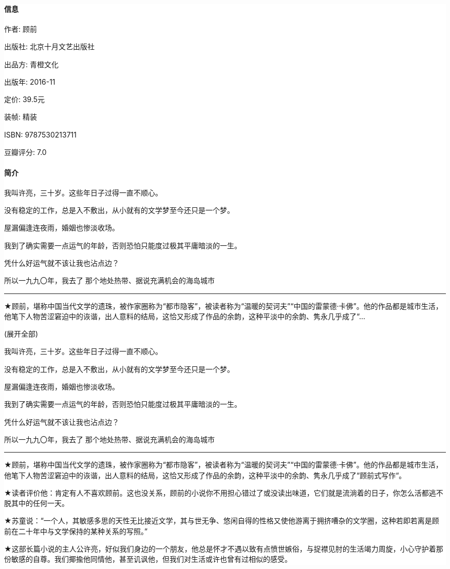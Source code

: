 #### 信息

作者: 顾前 

出版社: 北京十月文艺出版社 

出品方: 青橙文化 

出版年: 2016-11 

定价: 39.5元 

装帧: 精装 

ISBN: 9787530213711

豆瓣评分: 7.0

#### 简介

我叫许亮，三十岁。这些年日子过得一直不顺心。

没有稳定的工作，总是入不敷出，从小就有的文学梦至今还只是一个梦。

屋漏偏逢连夜雨，婚姻也惨淡收场。

我到了确实需要一点运气的年龄，否则恐怕只能度过极其平庸暗淡的一生。

凭什么好运气就不该让我也沾点边？

所以一九九〇年，我去了 那个地处热带、据说充满机会的海岛城市

-------------------------------------------------------------------------------------------------------------

★顾前，堪称中国当代文学的遗珠，被作家圈称为“都市隐客”，被读者称为“温暖的契诃夫”“中国的雷蒙德·卡佛”。他的作品都是城市生活，他笔下人物苦涩窘迫中的诙谐，出人意料的结局，这恰又形成了作品的余韵，这种平淡中的余韵、隽永几乎成了“...

(展开全部)

我叫许亮，三十岁。这些年日子过得一直不顺心。

没有稳定的工作，总是入不敷出，从小就有的文学梦至今还只是一个梦。

屋漏偏逢连夜雨，婚姻也惨淡收场。

我到了确实需要一点运气的年龄，否则恐怕只能度过极其平庸暗淡的一生。

凭什么好运气就不该让我也沾点边？

所以一九九〇年，我去了 那个地处热带、据说充满机会的海岛城市

-------------------------------------------------------------------------------------------------------------

★顾前，堪称中国当代文学的遗珠，被作家圈称为“都市隐客”，被读者称为“温暖的契诃夫”“中国的雷蒙德·卡佛”。他的作品都是城市生活，他笔下人物苦涩窘迫中的诙谐，出人意料的结局，这恰又形成了作品的余韵，这种平淡中的余韵、隽永几乎成了“顾前式写作“。

★读者评价他：肯定有人不喜欢顾前。这也没关系，顾前的小说你不用担心错过了或没读出味道，它们就是流淌着的日子，你怎么活都逃不脱其中的任何一天。

★苏童说：“一个人，其敏感多思的天性无比接近文学，其与世无争、悠闲自得的性格又使他游离于拥挤嘈杂的文学圈，这种若即若离是顾前在二十年中与文学保持的某种关系的写照。”

★这部长篇小说的主人公许亮，好似我们身边的一个朋友，他总是怀才不遇以致有点愤世嫉俗，与捉襟见肘的生活竭力周旋，小心守护着那份敏感的自尊。我们揶揄他同情他，甚至讥讽他，但我们对生活或许也曾有过相似的感受。

